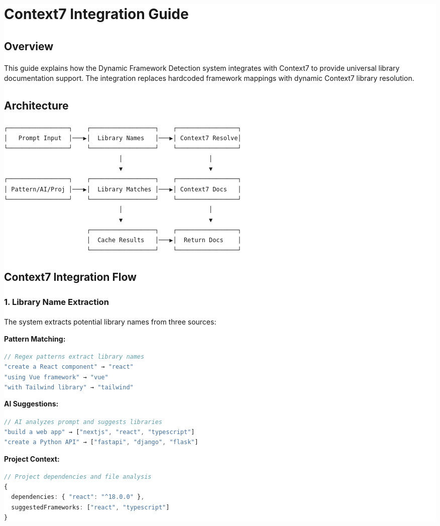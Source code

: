 # Context7 Integration Guide

## Overview

This guide explains how the Dynamic Framework Detection system integrates with Context7 to provide universal library documentation support. The integration replaces hardcoded framework mappings with dynamic Context7 library resolution.

## Architecture

```
┌─────────────────┐    ┌──────────────────┐    ┌─────────────────┐
│   Prompt Input  │───▶│  Library Names   │───▶│ Context7 Resolve│
└─────────────────┘    └──────────────────┘    └─────────────────┘
                                │                        │
                                ▼                        ▼
┌─────────────────┐    ┌──────────────────┐    ┌─────────────────┐
│ Pattern/AI/Proj │───▶│  Library Matches │───▶│ Context7 Docs   │
└─────────────────┘    └──────────────────┘    └─────────────────┘
                                │                        │
                                ▼                        ▼
                       ┌──────────────────┐    ┌─────────────────┐
                       │  Cache Results   │───▶│  Return Docs    │
                       └──────────────────┘    └─────────────────┘
```

## Context7 Integration Flow

### 1. Library Name Extraction

The system extracts potential library names from three sources:

**Pattern Matching:**
```typescript
// Regex patterns extract library names
"create a React component" → "react"
"using Vue framework" → "vue"
"with Tailwind library" → "tailwind"
```

**AI Suggestions:**
```typescript
// AI analyzes prompt and suggests libraries
"build a web app" → ["nextjs", "react", "typescript"]
"create a Python API" → ["fastapi", "django", "flask"]
```

**Project Context:**
```typescript
// Project dependencies and file analysis
{
  dependencies: { "react": "^18.0.0" },
  suggestedFrameworks: ["react", "typescript"]
}
```
